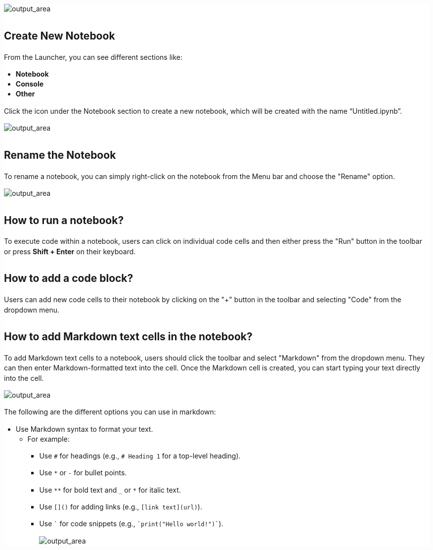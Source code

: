   ![output_area](./imgs/R_homepage.png)

## Create New Notebook

From the Launcher, you can see different sections like:

- **Notebook**
- **Console**
- **Other**

Click the icon under the Notebook section to create a new notebook, which will be created with the name “Untitled.ipynb”.

![output_area](./imgs/newnotebook.png)

## Rename the Notebook 

To rename a notebook, you can simply right-click on the notebook from the Menu bar and choose the "Rename" option.

![output_area](./imgs/rename.png)

## How to run a notebook?

To execute code within a notebook, users can click on individual code cells and then either press the "Run" button in the toolbar or press **Shift + Enter** on their keyboard.

## How to add a code block?

Users can add new code cells to their notebook by clicking on the "+" button in the toolbar and selecting "Code" from the dropdown menu.

## How to add Markdown text cells in the notebook?

To add Markdown text cells to a notebook, users should click the toolbar and select "Markdown" from the dropdown menu. They can then enter Markdown-formatted text into the cell. Once the Markdown cell is created, you can start typing your text directly into the cell.

![output_area](./imgs/markdown.png)

The following are the different options you can use in markdown:

- Use Markdown syntax to format your text.
    - For example: 
        - Use `#` for headings (e.g., `# Heading 1` for a top-level heading).
        - Use `*` or `-` for bullet points.
        - Use `**` for bold text and `_` or `*` for italic text.
        - Use `[]()` for adding links (e.g., `[link text](url)`).
        - Use `` ` `` for code snippets (e.g., `` `print("Hello world!")` ``).

          ![output_area](./imgs/markdown_example.png)
